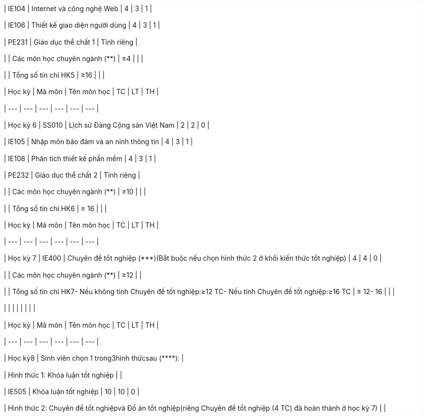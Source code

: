| IE104 | Internet và công nghệ Web | 4 | 3 | 1 |

| IE106 | Thiết kế giao diện người dùng | 4 | 3 | 1 |

| PE231 | Giáo dục thể chất 1 | Tính riêng |

|  | Các môn học chuyên ngành (**) | ≥4 |  |  |

|  | Tổng số tín chỉ HK5 | ≥16 |  |  |

| Học kỳ | Mã môn | Tên môn học | TC | LT | TH |

| --- | --- | --- | --- | --- | --- |

| Học kỳ 6 | SS010 | Lịch sử Đảng Cộng sản Việt Nam | 2 | 2 | 0 |

| IE105 | Nhập môn bảo đảm và an ninh thông tin | 4 | 3 | 1 |

| IE108 | Phân tích thiết kế phần mềm | 4 | 3 | 1 |

| PE232 | Giáo dục thể chất 2 | Tính riêng |

|  | Các môn học chuyên ngành (**) | ≥10 |  |  |

|  | Tổng số tín chỉ HK6 | ≥ 16 |  |  |

| Học kỳ | Mã môn | Tên môn học | TC | LT | TH |

| --- | --- | --- | --- | --- | --- |

| Học kỳ 7 | IE400 | Chuyên đề tốt nghiệp (***)(Bắt buộc nếu chọn hình thức 2 ở khối kiến thức tốt nghiệp) | 4 | 4 | 0 |

|  | Các môn học chuyên ngành (**) | ≥12 |  |

|  | Tổng số tín chỉ HK7- Nếu không tính Chuyên đề tốt nghiệp:≥12 TC- Nếu tính Chuyên đề tốt nghiệp:≥16 TC | ≥ 12- 16 |  |  |

|  |  |  |  |  |  |  |

| Học kỳ | Mã môn | Tên môn học | TC | LT | TH |

| --- | --- | --- | --- | --- | --- |

| Học kỳ8 | Sinh viên chọn 1 trong3hình thứcsau (****): |

| Hình thức 1: Khóa luận tốt nghiệp |  |

| IE505 | Khóa luận tốt nghiệp | 10 | 10 | 0 |

| Hình thức 2: Chuyên đề tốt nghiệpvà Đồ án tốt nghiệp(riêng Chuyên đề tốt nghiệp (4 TC) đã hoàn thành ở học kỳ 7) |  |

